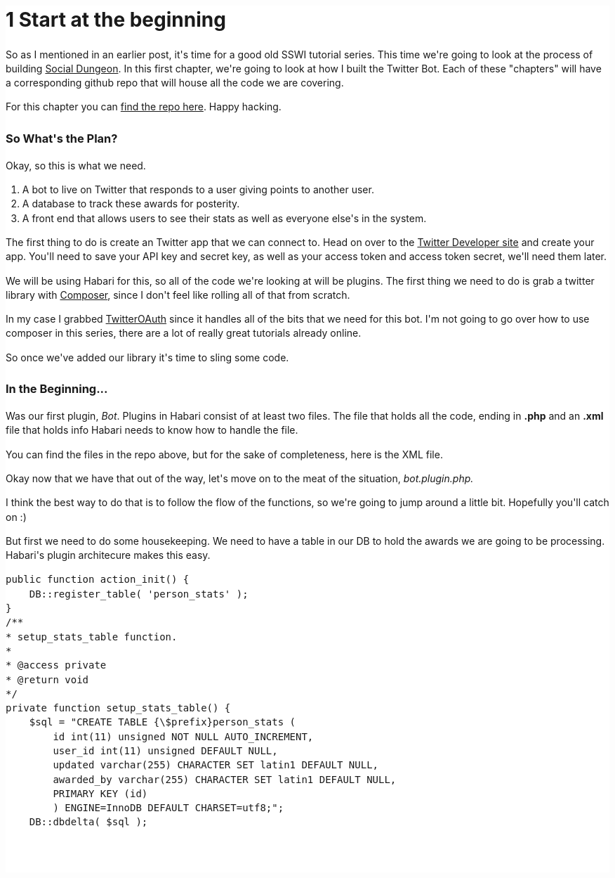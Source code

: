 # 1 Start at the beginning

So as I mentioned in an earlier post, it's time for a good old SSWI tutorial series. This time we're going to look at the process of building [Social Dungeon](https://sillyness.co/socialdm). In this first chapter, we're going to look at how I built the Twitter Bot. Each of these "chapters" will have a corresponding github repo that will house all the code we are covering.

For this chapter you can <a href="https://github.com/chrisjdavis/socialdungeon-chapter-1" title="Building Social Dungeon: Chapter 1">find the repo here</a>. Happy hacking.

### So What's the Plan?
Okay, so this is what we need.
1. A bot to live on Twitter that responds to a user giving points to another user.
2. A database to track these awards for posterity.
3. A front end that allows users to see their stats as well as everyone else's in the system.

The first thing to do is create an Twitter app that we can connect to. Head on over to the [Twitter Developer site](https://developer.twitter.com/) and create your app. You'll need to save your API key and secret key, as well as your access token and access token secret, we'll need them later.

We will be using Habari for this, so all of the code we're looking at will be plugins. The first thing we need to do is grab a twitter library with [Composer](https://getcomposer.com), since I don't feel like rolling all of that from scratch.

In my case I grabbed [TwitterOAuth](https://github.com/abraham/twitteroauth) since it handles all of the bits that we need for this bot. I'm not going to go over how to use composer in this series, there are a lot of really great tutorials already online.

So once we've added our library it's time to sling some code.

### In the Beginning...
Was our first plugin, *Bot*. Plugins in Habari consist of at least two files. The file that holds all the code, ending in **.php** and an **.xml** file that holds info Habari needs to know how to handle the file.

You can find the files in the repo above, but for the sake of completeness, here is the XML file.

<script src="https://gist.github.com/chrisjdavis/ece101a2e475e33c6ef54761c8705e98.js"></script>

Okay now that we have that out of the way, let's move on to the meat of the situation, *bot.plugin.php.*

I think the best way to do that is to follow the flow of the functions, so we're going to jump around a little bit. Hopefully you'll catch on :)

But first we need to do some housekeeping. We need to have a table in our DB to hold the awards we are going to be processing. Habari's plugin architecure makes this easy.

<pre>
public function action_init() {
	DB::register_table( 'person_stats' );
}
/**
* setup_stats_table function.
*
* @access private
* @return void
*/
private function setup_stats_table() {
	$sql = "CREATE TABLE {\$prefix}person_stats (
		id int(11) unsigned NOT NULL AUTO_INCREMENT,
		user_id int(11) unsigned DEFAULT NULL,
		updated varchar(255) CHARACTER SET latin1 DEFAULT NULL,
		awarded_by varchar(255) CHARACTER SET latin1 DEFAULT NULL,
		PRIMARY KEY (id)
		) ENGINE=InnoDB DEFAULT CHARSET=utf8;";
	DB::dbdelta( $sql );